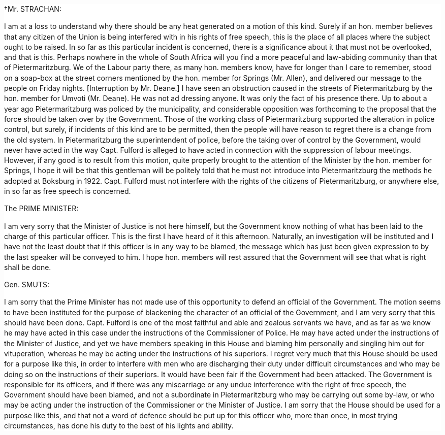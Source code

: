 </speech>

<speech by="#strachan">

<from>&#x2020;Mr. <person refersTo="hansard_za">STRACHAN</person>:</from>

<p>I am at a loss to understand why there should be any heat generated on a motion of this kind. Surely if an hon. member believes that any citizen of the Union is being interfered with in his rights of free speech, this is the place of all places where the subject ought to be raised. In so far as this particular incident is concerned, there is a significance about it that must not be overlooked, and that is this. Perhaps nowhere in the whole of South Africa will you find a more peaceful and law-abiding community than that of Pietermaritzburg. We of the Labour party <span class="col_447-448" refersTo="page_0290"/>there, as many hon. members know, have for longer than I care to remember, stood on a soap-box at the street corners mentioned by the hon. member for Springs (Mr. Allen), and delivered our message to the people on Friday nights. [Interruption by Mr. Deane.] I have seen an obstruction caused in the streets of Pietermaritzburg by the hon. member for Umvoti (Mr. Deane). He was not ad dressing anyone. It was only the fact of his presence there. Up to about a year ago Pietermaritzburg was policed by the municipality, and considerable opposition was forthcoming to the proposal that the force should be taken over by the Government. Those of the working class of Pietermaritzburg supported the alteration in police control, but surely, if incidents of this kind are to be permitted, then the people will have reason to regret there is a change from the old system. In Pietermaritzburg the superintendent of police, before the taking over of control by the Government, would never have acted in the way Capt. Fulford is alleged to have acted in connection with the suppression of labour meetings. However, if any good is to result from this motion, quite properly brought to the attention of the Minister by the hon. member for Springs, I hope it will be that this gentleman will be politely told that he must not introduce into Pietermaritzburg the methods he adopted at Boksburg in 1922. Capt. Fulford must not interfere with the rights of the citizens of Pietermaritzburg, or anywhere else, in so far as free speech is concerned.</p>

</speech>

<speech by="#prime_minister">

<from>The <person refersTo="hansard_za">PRIME MINISTER</person>:</from>

<p>I am very sorry that the Minister of Justice is not here himself, but the Government know nothing of what has been laid to the charge of this particular officer. This is the first I have heard of it this afternoon. Naturally, an investigation will be instituted and I have not the least doubt that if this officer is in any way to be blamed, the message which has just been given expression to by the last speaker will be conveyed to him. I hope hon. members will rest assured that the Government will see that what is right shall be done.</p>

</speech>

<speech by="#smuts">

<from>Gen. <person refersTo="hansard_za">SMUTS</person>:</from>

<p>I am sorry that the Prime Minister has not made use of this opportunity to defend an official of the Government. The motion seems to have been instituted for the purpose of blackening the character of an official of the Government, and I am very sorry that this should have been done. Capt. Fulford is one of the most faithful and able and zealous servants we have, and as far as we know he may have acted in this case under the instructions of the Commissioner of Police. He may have acted under the instructions of the Minister of Justice, and yet we have members speaking in this House and blaming him personally and singling him out for vituperation, whereas he may be acting under the instructions of his superiors. I regret very much that this House should be used for a purpose like this, in order to interfere with men who are discharging their duty under difficult circumstances and who may be doing so on the instructions of their superiors. It would have been fair if the Government had been attacked. The Government is responsible for its officers, and if there was any miscarriage or any undue interference with the right of free speech, the Government should have been blamed, and not a subordinate in Pietermaritzburg who may be carrying out some by-law, or who may be acting under the instruction of the Commissioner or the Minister of Justice. I am sorry that the House should be used for a purpose like this, and that not a word of defence should be put up for this officer who, more than once, in most trying circumstances, has done his duty to the best of his lights and ability.</p>

